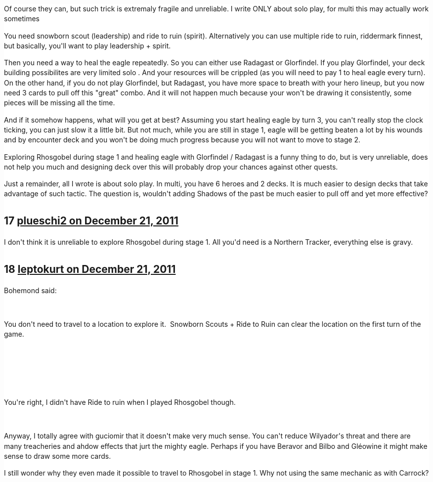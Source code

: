 Of course they can, but such trick is extremaly fragile and unreliable. I write ONLY about solo play, for multi this may actually work sometimes

You need snowborn scout (leadership) and ride to ruin (spirit). Alternatively you can use multiple ride to ruin, riddermark finnest, but basically, you'll want to play leadership + spirit.

Then you need a way to heal the eagle repeatedly. So you can either use Radagast or Glorfindel. If you play Glorfindel, your deck building possibilites are very limited solo . And your resources will be crippled (as you will need to pay 1 to heal eagle every turn). On the other hand, if you do not play Glorfindel, but Radagast, you have more space to breath with your hero lineup, but you now need 3 cards to pull off this "great" combo. And it will not happen much because your won't be drawing it consistently, some pieces will be missing all the time.

And if it somehow happens, what will you get at best? Assuming you start healing eagle by turn 3, you can't really stop the clock ticking, you can just slow it a little bit. But not much, while you are still in stage 1, eagle will be getting beaten a lot by his wounds and by encounter deck and you won't be doing much progress because you will not want to move to stage 2.

Exploring Rhosgobel during stage 1 and healing eagle with Glorfindel / Radagast is a funny thing to do, but is very unreliable, does not help you much and designing deck over this will probably drop your chances against other quests.

Just a remainder, all I wrote is about solo play. In multi, you have 6 heroes and 2 decks. It is much easier to design decks that take advantage of such tactic. The question is, wouldn't adding Shadows of the past be much easier to pull off and yet more effective?

## 17 [plueschi2 on December 21, 2011](https://community.fantasyflightgames.com/topic/57849-ajtr-wheres-the-thread/?do=findComment&comment=570172)

I don't think it is unreliable to explore Rhosgobel during stage 1. All you'd need is a Northern Tracker, everything else is gravy.

## 18 [leptokurt on December 21, 2011](https://community.fantasyflightgames.com/topic/57849-ajtr-wheres-the-thread/?do=findComment&comment=570178)

Bohemond said:

 

You don't need to travel to a location to explore it.  Snowborn Scouts + Ride to Ruin can clear the location on the first turn of the game.

 

 

 

You're right, I didn't have Ride to ruin when I played Rhosgobel though.

 

Anyway, I totally agree with guciomir that it doesn't make very much sense. You can't reduce Wilyador's threat and there are many treacheries and ahdow effects that jurt the mighty eagle. Perhaps if you have Beravor and Bilbo and Gléowine it might make sense to draw some more cards.

I still wonder why they even made it possible to travel to Rhosgobel in stage 1. Why not using the same mechanic as with Carrock?
